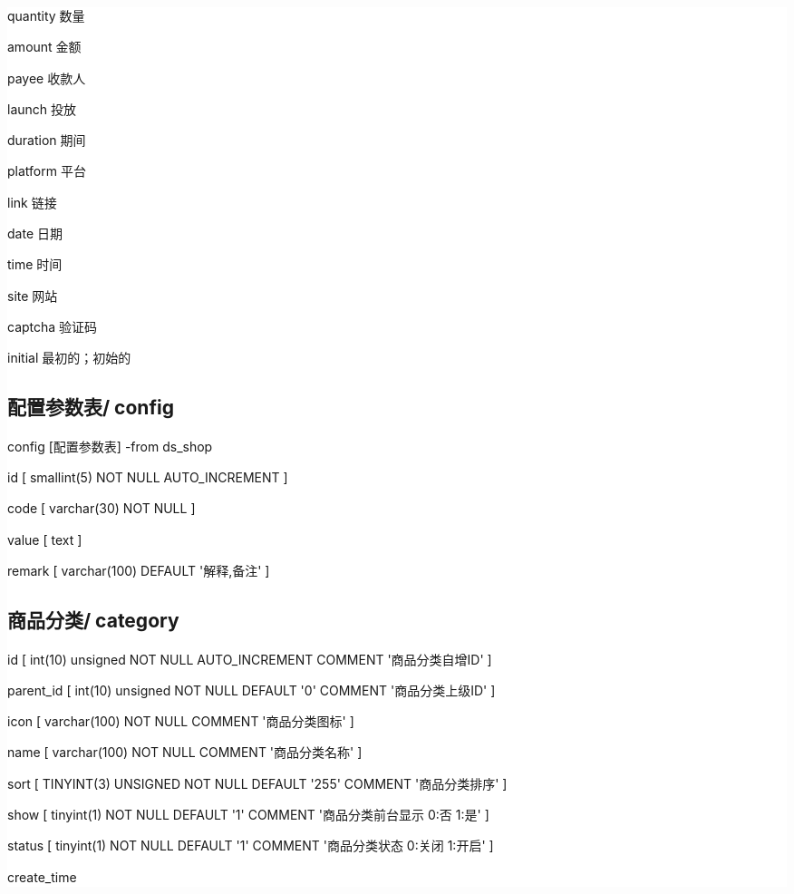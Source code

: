  

quantity 数量

amount 金额

 

payee 收款人

 

launch 投放

duration 期间

platform 平台

link 链接

date 日期

time 时间

 

site 网站

captcha 验证码

 

initial 最初的；初始的

 

## 配置参数表/ config

config [配置参数表] -from ds_shop

id [ smallint(5) NOT NULL AUTO_INCREMENT ]

code [ varchar(30) NOT NULL ]

value [ text ]

remark [ varchar(100) DEFAULT '解释,备注' ]

 

## 商品分类/ category

id [ int(10) unsigned NOT NULL AUTO_INCREMENT COMMENT '商品分类自增ID' ]

parent_id [ int(10) unsigned NOT NULL DEFAULT '0' COMMENT '商品分类上级ID' ]

icon [ varchar(100) NOT NULL COMMENT '商品分类图标' ]

name [ varchar(100) NOT NULL COMMENT '商品分类名称' ]

sort [ TINYINT(3) UNSIGNED NOT NULL DEFAULT '255' COMMENT '商品分类排序' ]

show [ tinyint(1) NOT NULL DEFAULT '1' COMMENT '商品分类前台显示 0:否 1:是' ]

status [ tinyint(1) NOT NULL DEFAULT '1' COMMENT '商品分类状态 0:关闭 1:开启' ]

create_time 

